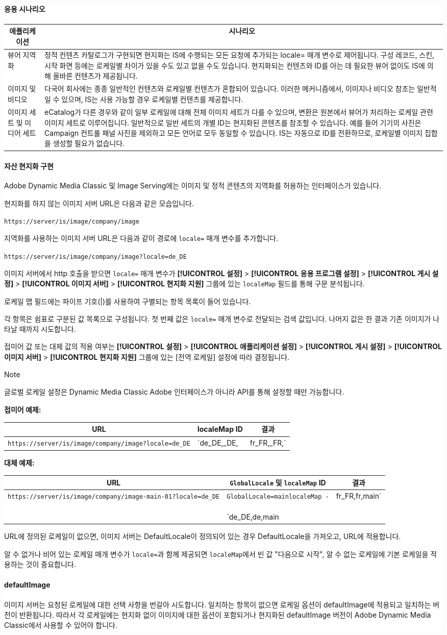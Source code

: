 #### 응용 시나리오

| 애플리케이션 | 시나리오 |
| --- | --- |
| 뷰어 지역화 | 정적 컨텐츠 카탈로그가 구현되면 현지화는 IS에 수행되는 모든 요청에 추가되는 locale= 매개 변수로 제어됩니다. 구성 레코드, 스킨, 시작 화면 등에는 로케일별 차이가 있을 수도 있고 없을 수도 있습니다. 현지화되는 컨텐츠와 ID를 아는 데 필요한 뷰어 없이도 IS에 의해 올바른 컨텐츠가 제공됩니다. |
| 이미지 및 비디오 | 다국어 회사에는 종종 일반적인 컨텐츠와 로케일별 컨텐츠가 혼합되어 있습니다. 이러한 메커니즘에서, 이미지나 비디오 참조는 일반적일 수 있으며, IS는 사용 가능할 경우 로케일별 컨텐츠를 제공합니다. |
| 이미지 세트 및 미디어 세트 | eCatalog가 다른 경우와 같이 일부 로케일에 대해 전체 이미지 세트가 다를 수 있으며, 변환은 원본에서 뷰어가 처리하는 로케일 관련 이미지 세트로 이루어집니다. 일반적으로 일반 세트의 개별 ID는 현지화된 콘텐츠를 참조할 수 있습니다. 예를 들어 기기의 사진은 Campaign 컨트롤 패널 사진을 제외하고 모든 언어로 모두 동일할 수 있습니다. IS는 자동으로 ID를 전환하므로, 로케일별 이미지 집합을 생성할 필요가 없습니다. |

#### 자산 현지화 구현

Adobe Dynamic Media Classic 및 Image Serving에는 이미지 및 정적 콘텐츠의 지역화를 허용하는 인터페이스가 있습니다.

현지화를 하지 않는 이미지 서버 URL은 다음과 같은 모습입니다.

`https://server/is/image/company/image`

지역화를 사용하는 이미지 서버 URL은 다음과 같이 경로에 `locale=` 매개 변수를 추가합니다.

`https://server/is/image/company/image?locale=de_DE`

이미지 서버에서 http 호출을 받으면 `locale=` 매개 변수가 **[!UICONTROL 설정]** > **[!UICONTROL 응용 프로그램 설정]** > **[!UICONTROL 게시 설정]** > **[!UICONTROL 이미지 서버]** > **[!UICONTROL 현지화 지원]** 그룹에 있는 `localeMap` 필드를 통해 구문 분석됩니다.

로케일 맵 필드에는 파이프 기호(|)를 사용하여 구별되는 항목 목록이 들어 있습니다.

각 항목은 쉼표로 구분된 값 목록으로 구성됩니다. 첫 번째 값은 `locale=` 매개 변수로 전달되는 검색 값입니다. 나머지 값은 한 결과 기존 이미지가 나타날 때까지 시도합니다.

접미어 값 또는 대체 값의 적용 여부는 **[!UICONTROL 설정]** > **[!UICONTROL 애플리케이션 설정]** > **[!UICONTROL 게시 설정]** > **[!UICONTROL 이미지 서버]** > **[!UICONTROL 현지화 지원]** 그룹에 있는 [전역 로케일] 설정에 따라 결정됩니다.

>[!NOTE]
>
>글로벌 로케일 설정은 Dynamic Media Classic Adobe 인터페이스가 아니라 API를 통해 설정할 때만 가능합니다.

**접미어 예제:**

| URL | localeMap ID | 결과 |
| --- | --- | --- |
| `https://server/is/image/company/image?locale=de_DE` | `de_DE,_DE,|fr_FR,_FR,` | 정의된 전역 로케일이 없습니다. locale 매개 변수 de_DE는 `localeMap`의 첫 번째 항목에 대해 일치합니다. 첫 번째 해당 값 _DE는 자산 image_DE에 접미어로 추가되고 이미지 서버에서 이 자산을 찾으려는 시도가 수행됩니다. 서버에 있는 경우, 반환됩니다. 없으면, 두 번째 값 “”이 접미어로 사용되어 이미지 자체가 반환됩니다. |

**대체 예제:**

| URL | `GlobalLocale` 및  `localeMap` ID | 결과 |
|--- |--- |--- |
| `https://server/is/image/company/image-main-01?locale=de_DE` | `GlobalLocale=mainlocaleMap -` <br><br/> `de_DE,de,main|fr_FR,fr,main` | 위의 대체 예에서, GlobalLocale은 main으로 설정됩니다. locale 매개 변수 de_DE는 `localeMap`의 첫 번째 항목에 대해 일치합니다. GlobalLocale 하위 문자열을 찾아 `localeMap`에서 첫 번째 해당 값 `de`으로 바꿉니다. `image-de-01` 이미지 서버에 있는 경우, 반환됩니다. 없는 경우에는, 두 번째 값이 대체되어, `image-main-01`이 됩니다. |

URL에 정의된 로케일이 없으면, 이미지 서버는 DefaultLocale이 정의되어 있는 경우 DefaultLocale을 가져오고, URL에 적용합니다.

알 수 없거나 비어 있는 로케일 매개 변수가 `locale=`과 함께 제공되면 `localeMap`에서 빈 값 &quot;다음으로 시작&quot;, 알 수 없는 로케일에 기본 로케일을 적용하는 것이 중요합니다.

#### defaultImage

이미지 서버는 요청된 로케일에 대한 선택 사항을 번갈아 시도합니다. 일치하는 항목이 없으면 로케일 옵션이 defaultImage에 적용되고 일치하는 버전이 반환됩니다. 따라서 각 로케일에는 현지화 없이 이미지에 대한 옵션이 포함되거나 현지화된 defaultImage 버전이 Adobe Dynamic Media Classic에서 사용할 수 있어야 합니다.
